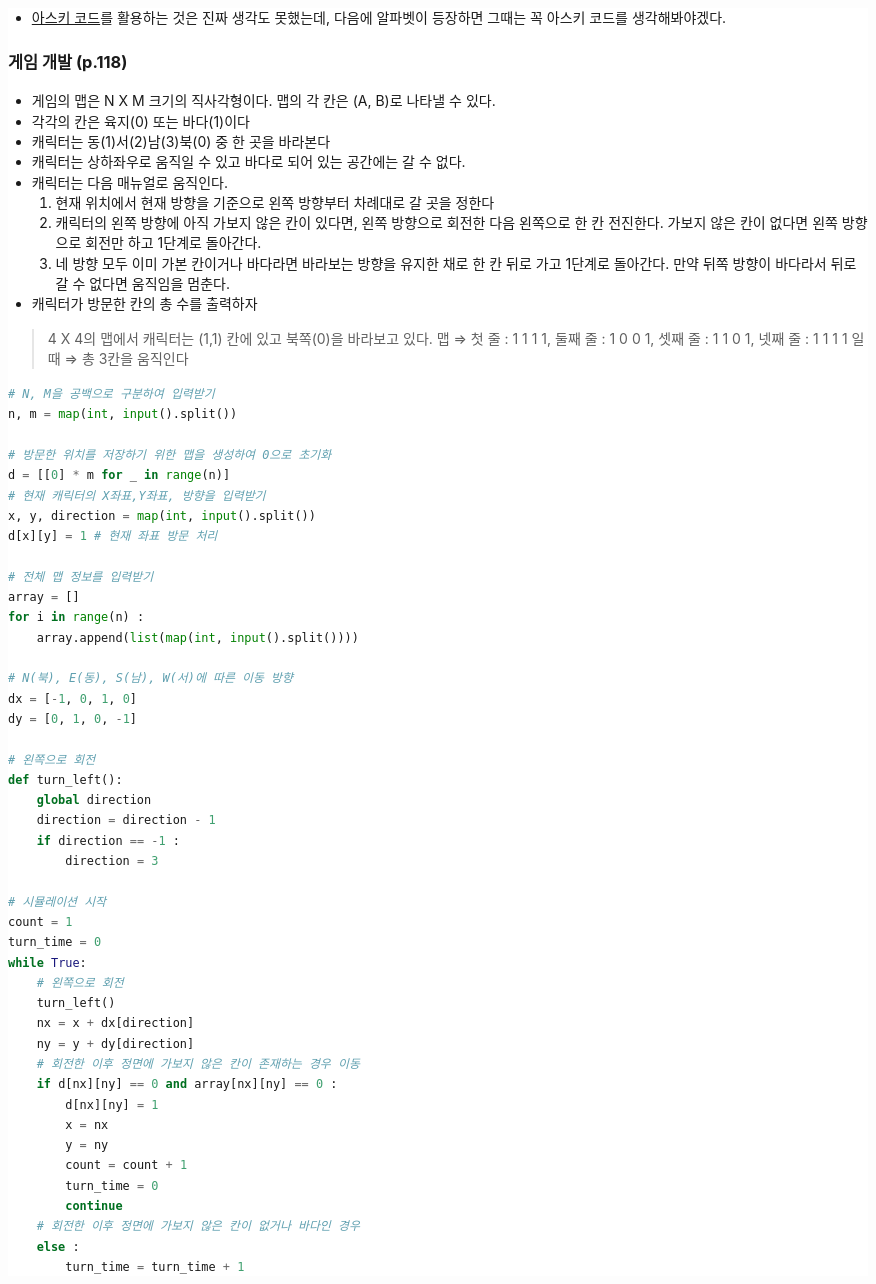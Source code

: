 - [아스키 코드](https://ko.wikipedia.org/wiki/ASCII)를 활용하는 것은 진짜 생각도 못했는데, 다음에 알파벳이 등장하면 그때는 꼭 아스키 코드를 생각해봐야겠다.

### 게임 개발 (p.118)

- 게임의 맵은 N X M 크기의 직사각형이다. 맵의 각 칸은 (A, B)로 나타낼 수 있다.
- 각각의 칸은 육지(0) 또는 바다(1)이다
- 캐릭터는 동(1)서(2)남(3)북(0) 중 한 곳을 바라본다
- 캐릭터는 상하좌우로 움직일 수 있고 바다로 되어 있는 공간에는 갈 수 없다.
- 캐릭터는 다음 매뉴얼로 움직인다.
  1. 현재 위치에서 현재 방향을 기준으로 왼쪽 방향부터 차례대로 갈 곳을 정한다
  2. 캐릭터의 왼쪽 방향에 아직 가보지 않은 칸이 있다면, 왼쪽 방향으로 회전한 다음 왼쪽으로 한 칸 전진한다. 가보지 않은 칸이 없다면 왼쪽 방향으로 회전만 하고 1단계로 돌아간다.
  3. 네 방향 모두 이미 가본 칸이거나 바다라면 바라보는 방향을 유지한 채로 한 칸 뒤로 가고 1단계로 돌아간다. 만약 뒤쪽 방향이 바다라서 뒤로 갈 수 없다면 움직임을 멈춘다.
- 캐릭터가 방문한 칸의 총 수를 출력하자

> 4 X 4의 맵에서 캐릭터는 (1,1) 칸에 있고 북쪽(0)을 바라보고 있다.
> 맵 ⇒ 첫 줄 : 1 1 1 1, 둘째 줄 : 1 0 0 1, 셋째 줄 : 1 1 0 1, 넷째 줄 : 1 1 1 1 일때
> ⇒ 총 3칸을 움직인다

```python
# N, M을 공백으로 구분하여 입력받기
n, m = map(int, input().split())

# 방문한 위치를 저장하기 위한 맵을 생성하여 0으로 초기화
d = [[0] * m for _ in range(n)]
# 현재 캐릭터의 X좌표,Y좌표, 방향을 입력받기
x, y, direction = map(int, input().split())
d[x][y] = 1 # 현재 좌표 방문 처리

# 전체 맵 정보를 입력받기
array = []
for i in range(n) :
    array.append(list(map(int, input().split())))

# N(북), E(동), S(남), W(서)에 따른 이동 방향
dx = [-1, 0, 1, 0]
dy = [0, 1, 0, -1]

# 왼쪽으로 회전
def turn_left():
    global direction
    direction = direction - 1
    if direction == -1 :
        direction = 3

# 시뮬레이션 시작
count = 1
turn_time = 0
while True:
    # 왼쪽으로 회전
    turn_left()
    nx = x + dx[direction]
    ny = y + dy[direction]
    # 회전한 이후 정면에 가보지 않은 칸이 존재하는 경우 이동
    if d[nx][ny] == 0 and array[nx][ny] == 0 :
        d[nx][ny] = 1
        x = nx
        y = ny
        count = count + 1
        turn_time = 0
        continue
    # 회전한 이후 정면에 가보지 않은 칸이 없거나 바다인 경우
    else :
        turn_time = turn_time + 1
```